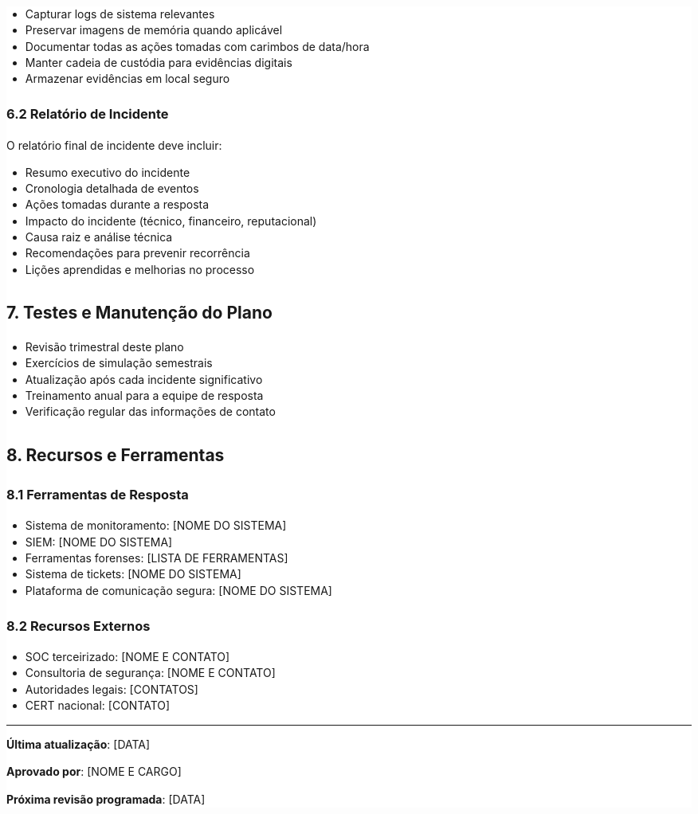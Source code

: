- Capturar logs de sistema relevantes
- Preservar imagens de memória quando aplicável
- Documentar todas as ações tomadas com carimbos de data/hora
- Manter cadeia de custódia para evidências digitais
- Armazenar evidências em local seguro

### 6.2 Relatório de Incidente

O relatório final de incidente deve incluir:

- Resumo executivo do incidente
- Cronologia detalhada de eventos
- Ações tomadas durante a resposta
- Impacto do incidente (técnico, financeiro, reputacional)
- Causa raiz e análise técnica
- Recomendações para prevenir recorrência
- Lições aprendidas e melhorias no processo

## 7. Testes e Manutenção do Plano

- Revisão trimestral deste plano
- Exercícios de simulação semestrais
- Atualização após cada incidente significativo
- Treinamento anual para a equipe de resposta
- Verificação regular das informações de contato

## 8. Recursos e Ferramentas

### 8.1 Ferramentas de Resposta

- Sistema de monitoramento: [NOME DO SISTEMA]
- SIEM: [NOME DO SISTEMA]
- Ferramentas forenses: [LISTA DE FERRAMENTAS]
- Sistema de tickets: [NOME DO SISTEMA]
- Plataforma de comunicação segura: [NOME DO SISTEMA]

### 8.2 Recursos Externos

- SOC terceirizado: [NOME E CONTATO]
- Consultoria de segurança: [NOME E CONTATO]
- Autoridades legais: [CONTATOS]
- CERT nacional: [CONTATO]

---

**Última atualização**: [DATA]

**Aprovado por**: [NOME E CARGO]

**Próxima revisão programada**: [DATA]